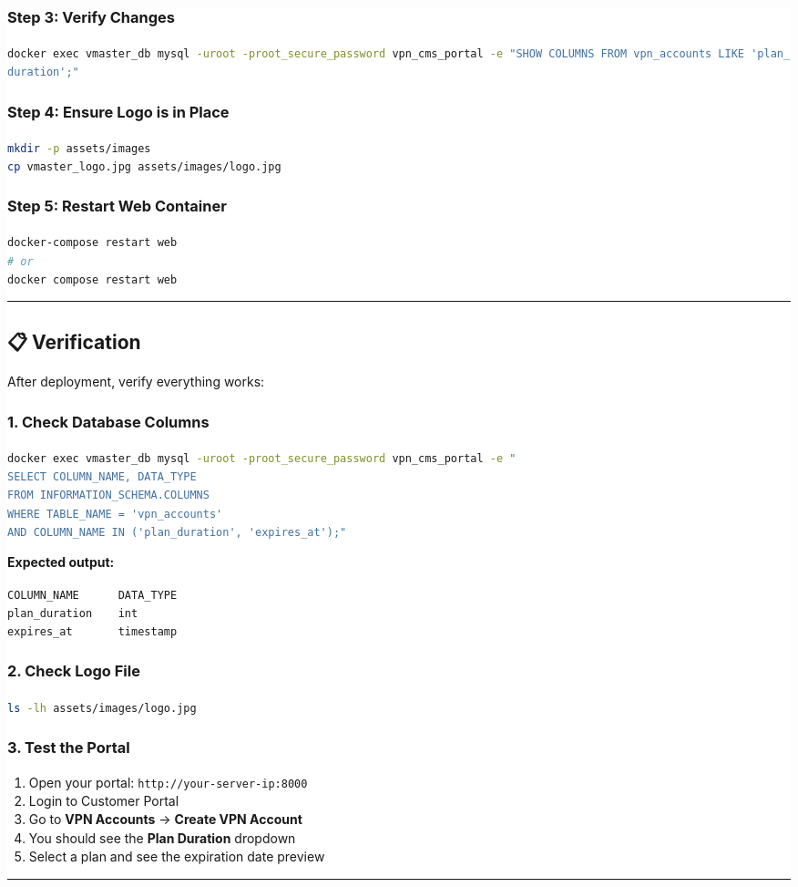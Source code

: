 ### Step 3: Verify Changes
```bash
docker exec vmaster_db mysql -uroot -proot_secure_password vpn_cms_portal -e "SHOW COLUMNS FROM vpn_accounts LIKE 'plan_duration';"
```

### Step 4: Ensure Logo is in Place
```bash
mkdir -p assets/images
cp vmaster_logo.jpg assets/images/logo.jpg
```

### Step 5: Restart Web Container
```bash
docker-compose restart web
# or
docker compose restart web
```

---

## 📋 Verification

After deployment, verify everything works:

### 1. Check Database Columns
```bash
docker exec vmaster_db mysql -uroot -proot_secure_password vpn_cms_portal -e "
SELECT COLUMN_NAME, DATA_TYPE 
FROM INFORMATION_SCHEMA.COLUMNS 
WHERE TABLE_NAME = 'vpn_accounts' 
AND COLUMN_NAME IN ('plan_duration', 'expires_at');"
```

**Expected output:**
```
COLUMN_NAME      DATA_TYPE
plan_duration    int
expires_at       timestamp
```

### 2. Check Logo File
```bash
ls -lh assets/images/logo.jpg
```

### 3. Test the Portal
1. Open your portal: `http://your-server-ip:8000`
2. Login to Customer Portal
3. Go to **VPN Accounts** → **Create VPN Account**
4. You should see the **Plan Duration** dropdown
5. Select a plan and see the expiration date preview

---